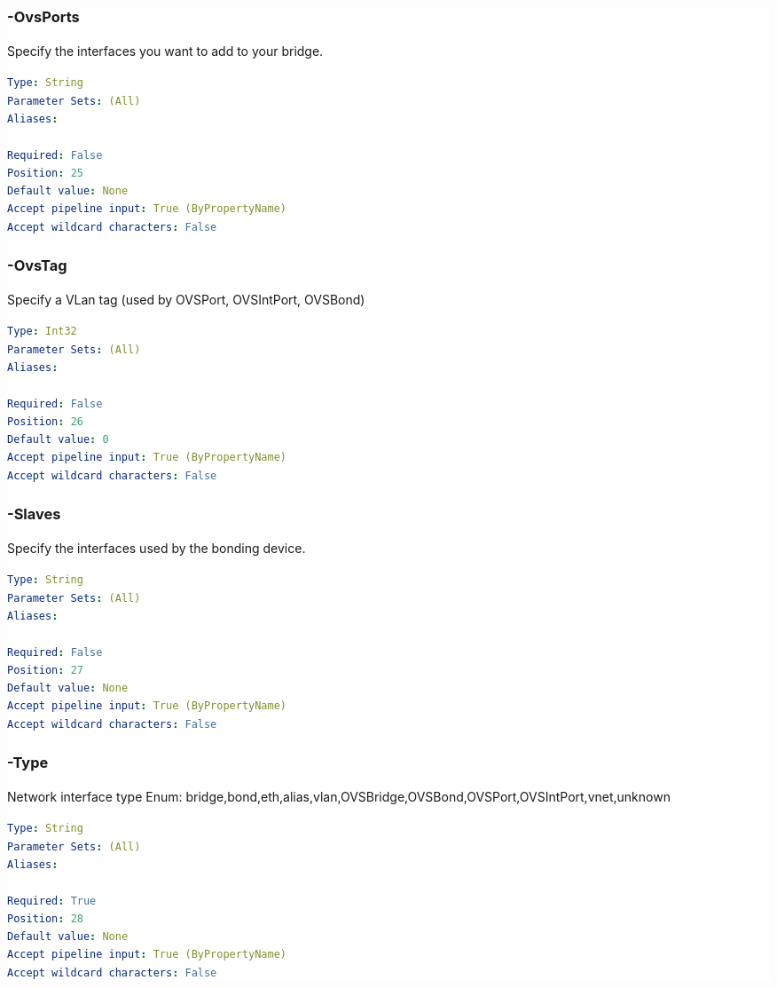 ### -OvsPorts
Specify the interfaces you want to add to your bridge.

```yaml
Type: String
Parameter Sets: (All)
Aliases:

Required: False
Position: 25
Default value: None
Accept pipeline input: True (ByPropertyName)
Accept wildcard characters: False
```

### -OvsTag
Specify a VLan tag (used by OVSPort, OVSIntPort, OVSBond)

```yaml
Type: Int32
Parameter Sets: (All)
Aliases:

Required: False
Position: 26
Default value: 0
Accept pipeline input: True (ByPropertyName)
Accept wildcard characters: False
```

### -Slaves
Specify the interfaces used by the bonding device.

```yaml
Type: String
Parameter Sets: (All)
Aliases:

Required: False
Position: 27
Default value: None
Accept pipeline input: True (ByPropertyName)
Accept wildcard characters: False
```

### -Type
Network interface type Enum: bridge,bond,eth,alias,vlan,OVSBridge,OVSBond,OVSPort,OVSIntPort,vnet,unknown

```yaml
Type: String
Parameter Sets: (All)
Aliases:

Required: True
Position: 28
Default value: None
Accept pipeline input: True (ByPropertyName)
Accept wildcard characters: False
```

